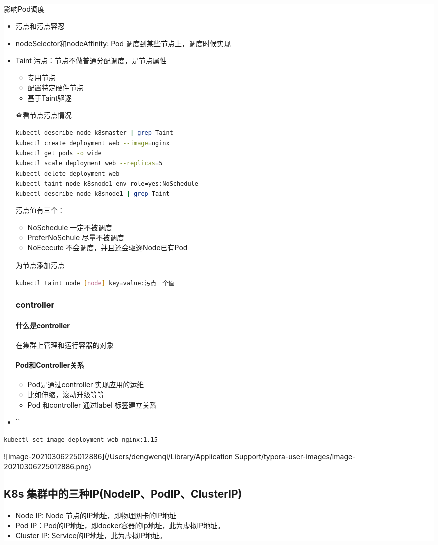 影响Pod调度

- 污点和污点容忍

- nodeSelector和nodeAffinity: Pod 调度到某些节点上，调度时候实现

- Taint 污点：节点不做普通分配调度，是节点属性

  - 专用节点
  - 配置特定硬件节点
  - 基于Taint驱逐 

  查看节点污点情况

  ```bash
  kubectl describe node k8smaster | grep Taint
  kubectl create deployment web --image=nginx
  kubectl get pods -o wide 
  kubectl scale deployment web --replicas=5
  kubectl delete deployment web
  kubectl taint node k8snode1 env_role=yes:NoSchedule
  kubectl describe node k8snode1 | grep Taint
  ```

  污点值有三个：

  - NoSchedule 一定不被调度
  - PreferNoSchule 尽量不被调度
  - NoEcecute 不会调度，并且还会驱逐Node已有Pod

  为节点添加污点

  ```bash
  kubectl taint node [node] key=value:污点三个值
  ```

  ### controller

  #### 什么是controller

  在集群上管理和运行容器的对象

  #### Pod和Controller关系

  - Pod是通过controller 实现应用的运维
  - 比如伸缩，滚动升级等等
  - Pod 和controller 通过label 标签建立关系

- ``



```bash
kubectl set image deployment web nginx:1.15
```

![image-20210306225012886](/Users/dengwenqi/Library/Application Support/typora-user-images/image-20210306225012886.png)

## K8s 集群中的三种IP(NodeIP、PodIP、ClusterIP)

- Node IP: Node 节点的IP地址，即物理网卡的IP地址
- Pod IP：Pod的IP地址，即docker容器的ip地址，此为虚拟IP地址。
- Cluster IP: Service的IP地址，此为虚拟IP地址。













